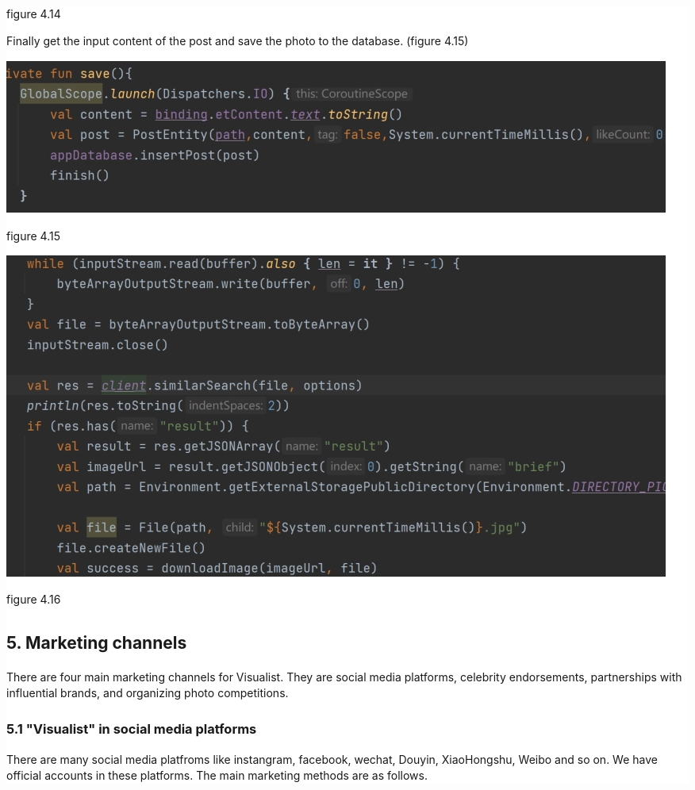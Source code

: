 figure 4.14

Finally get the input content of the post and save the photo to the database. (figure 4.15)

![img](img/wps18.jpg) 

figure 4.15

![img](img/wps19.jpg) 

figure 4.16

## 5. Marketing channels 

There are four main marketing channels for Visualist. They are social media platforms, celebrity endorsements, partnerships with influential brands, and organizing photo competitions.

 

### 5.1 "Visualist" in social media platforms 

There are many social media platfroms like instangram, facebook, wechat, Douyin, XiaoHongshu, Weibo and so on. We have official accounts in these platforms. The main marketing methods are as follows.
